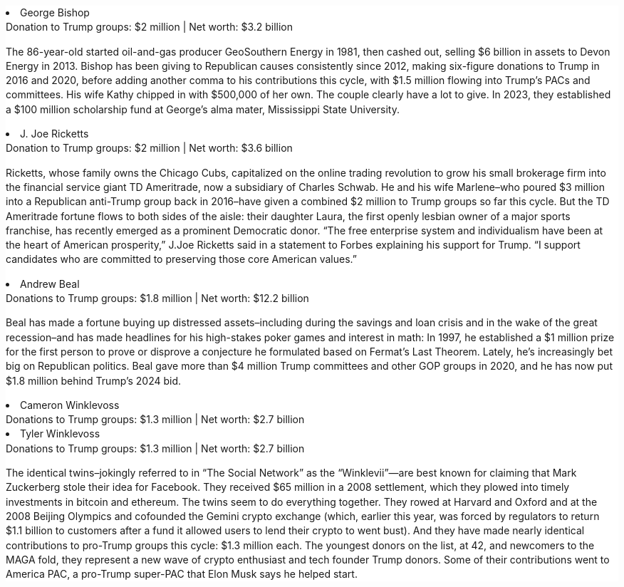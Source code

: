   <li>George Bishop<br>
    Donation to Trump groups: $2 million | Net worth: $3.2 billion<br>
    <p>The 86-year-old started oil-and-gas producer GeoSouthern Energy in 1981, then cashed 
	  out, selling $6 billion in assets to Devon Energy in 2013. Bishop has been giving to 
	  Republican causes consistently since 2012, making six-figure donations to Trump in 
	  2016 and 2020, before adding another comma to his contributions this cycle, with $1.5 
	  million flowing into Trump’s PACs and committees. His wife Kathy chipped in with 
	  $500,000 of her own. The couple clearly have a lot to give. In 2023, they established 
	  a $100 million scholarship fund at George’s alma mater, Mississippi State University.</p>
  </li>
  <li>J. Joe Ricketts<br>
    Donation to Trump groups: $2 million | Net worth: $3.6 billion<br>
    <p>Ricketts, whose family owns the Chicago Cubs, capitalized on the online trading 
      revolution to grow his small brokerage firm into the financial service giant TD 
      Ameritrade, now a subsidiary of Charles Schwab. He and his wife Marlene–who poured 
      $3 million into a Republican anti-Trump group back in 2016–have given a combined $2 
      million to Trump groups so far this cycle. But the TD Ameritrade fortune flows to 
      both sides of the aisle: their daughter Laura, the first openly lesbian owner of a 
      major sports franchise, has recently emerged as a prominent Democratic donor. “The 
      free enterprise system and individualism have been at the heart of American 
      prosperity,” J.Joe Ricketts said in a statement to Forbes explaining his support 
      for Trump. “I support candidates who are committed to preserving those core 
      American values.”</p>
  </li>
  <li>Andrew Beal<br>
    Donations to Trump groups: $1.8 million | Net worth: $12.2 billion<br>
    <p>Beal has made a fortune buying up distressed assets–including during the savings and loan 
    crisis and in the wake of the great recession–and has made headlines for his high-stakes 
    poker games and interest in math: In 1997, he established a $1 million prize for the 
    first person to prove or disprove a conjecture he formulated based on Fermat’s Last 
    Theorem. Lately, he’s increasingly bet big on Republican politics. Beal gave more than 
    $4 million Trump committees and other GOP groups in 2020, and he has now put $1.8 million 
    behind Trump’s 2024 bid.</p>
  </li>
  <li>Cameron Winklevoss<br>
    Donations to Trump groups: $1.3 million | Net worth: $2.7 billion<br>
  </li>
  <li>Tyler Winklevoss<br>
    Donations to Trump groups: $1.3 million | Net worth: $2.7 billion<br>

<p>The identical twins–jokingly referred to in “The Social Network” as the “Winklevii”—are 
best known for claiming that Mark Zuckerberg stole their idea for Facebook. They received 
$65 million in a 2008 settlement, which they plowed into timely investments in bitcoin 
and ethereum. The twins seem to do everything together. They rowed at Harvard and Oxford 
and at the 2008 Beijing Olympics and cofounded the Gemini crypto exchange (which, earlier 
this year, was forced by regulators to return $1.1 billion to customers after a fund it 
allowed users to lend their crypto to went bust). And they have made nearly identical 
contributions to pro-Trump groups this cycle: $1.3 million each. The youngest donors on 
the list, at 42, and newcomers to the MAGA fold, they represent a new wave of crypto 
enthusiast and tech founder Trump donors. Some of their contributions went to America 
PAC, a pro-Trump super-PAC that Elon Musk says he helped start.</p>
</li>
